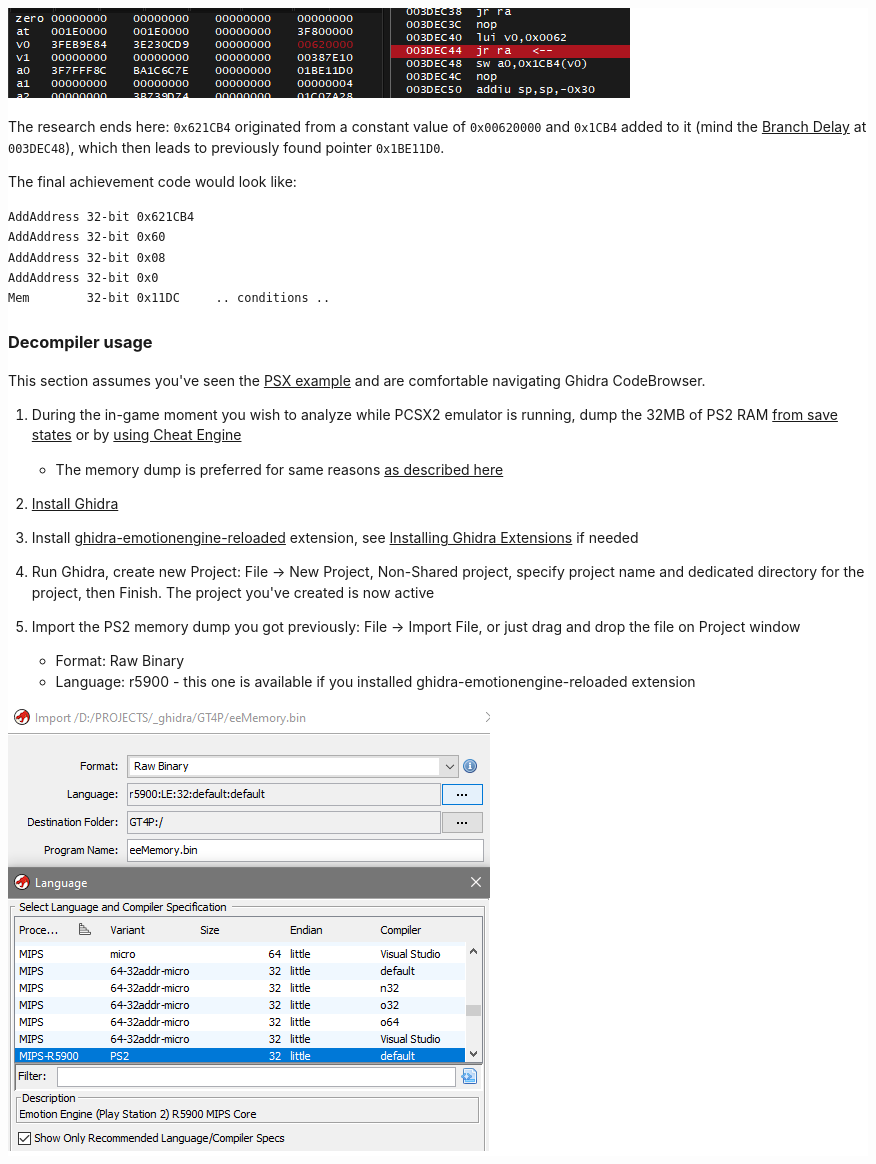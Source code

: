 ![](./pcsx2-debugger-2/pcsx2-debugging-4.png)

The research ends here: `0x621CB4` originated from a constant value of `0x00620000` and `0x1CB4` added to it (mind the [Branch Delay](#branch-delays) at `003DEC48`), which then leads to previously found pointer `0x1BE11D0`.

The final achievement code would look like:

```
AddAddress 32-bit 0x621CB4
AddAddress 32-bit 0x60
AddAddress 32-bit 0x08
AddAddress 32-bit 0x0
Mem        32-bit 0x11DC     .. conditions ..
```

### **Decompiler usage**

This section assumes you've seen the [PSX example](#decompiler-usage) and are comfortable navigating Ghidra CodeBrowser.

1. During the in-game moment you wish to analyze while PCSX2 emulator is running, dump the 32MB of PS2 RAM [from save states](#dumping-pcsx2-memory-with-save-states) or by [using Cheat Engine](#dumping-pcsx2-memory-with-cheat-engine)
    * The memory dump is preferred for same reasons [as described here](#why-analyze-ram-dump-instead-of-original-executable)

2. [Install Ghidra](#installing-ghidra)
3. Install [ghidra-emotionengine-reloaded](https://github.com/chaoticgd/ghidra-emotionengine-reloaded/releases) extension, see [Installing Ghidra Extensions](#installing-ghidra-extensions) if needed
4. Run Ghidra, create new Project: File -> New Project, Non-Shared project, specify project name and dedicated directory for the project, then Finish. The project you've created is now active
5. Import the PS2 memory dump you got previously: File -> Import File, or just drag and drop the file on Project window
    * Format: Raw Binary
    * Language: r5900 - this one is available if you installed ghidra-emotionengine-reloaded extension

![](./pcsx2-decompiler-1/ghidra-import-file-pcsx2.png)
